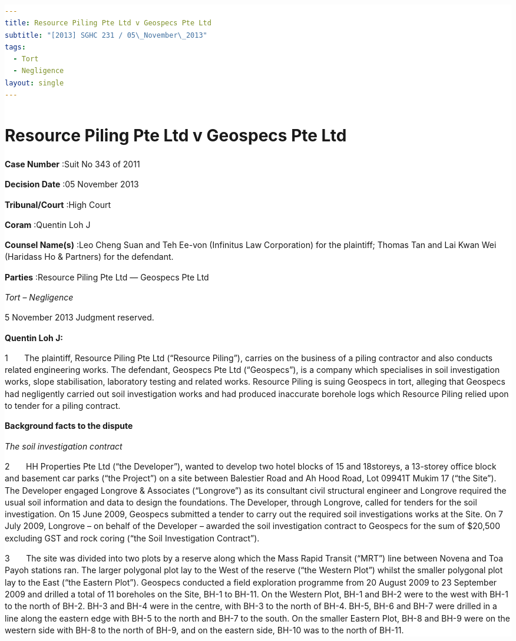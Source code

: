 ```yaml
---
title: Resource Piling Pte Ltd v Geospecs Pte Ltd
subtitle: "[2013] SGHC 231 / 05\_November\_2013"
tags:
  - Tort
  - Negligence
layout: single
---
```

# Resource Piling Pte Ltd v Geospecs Pte Ltd 



**Case Number** :Suit No 343 of 2011 

**Decision Date** :05 November 2013 

**Tribunal/Court** :High Court 

**Coram** :Quentin Loh J 

**Counsel Name(s)** :Leo Cheng Suan and Teh Ee-von (Infinitus Law Corporation) for the plaintiff; Thomas Tan and Lai Kwan Wei (Haridass Ho & Partners) for the defendant. 

**Parties** :Resource Piling Pte Ltd — Geospecs Pte Ltd 

_Tort_ – _Negligence_ 

5 November 2013 Judgment reserved. 

**Quentin Loh J:** 

1       The plaintiff, Resource Piling Pte Ltd (“Resource Piling”), carries on the business of a piling contractor and also conducts related engineering works. The defendant, Geospecs Pte Ltd (“Geospecs”), is a company which specialises in soil investigation works, slope stabilisation, laboratory testing and related works. Resource Piling is suing Geospecs in tort, alleging that Geospecs had negligently carried out soil investigation works and had produced inaccurate borehole logs which Resource Piling relied upon to tender for a piling contract. 

**Background facts to the dispute** 

_The soil investigation contract_ 

2       HH Properties Pte Ltd (“the Developer”), wanted to develop two hotel blocks of 15 and 18storeys, a 13-storey office block and basement car parks (“the Project”) on a site between Balestier Road and Ah Hood Road, Lot 09941T Mukim 17 (“the Site”). The Developer engaged Longrove & Associates (“Longrove”) as its consultant civil structural engineer and Longrove required the usual soil information and data to design the foundations. The Developer, through Longrove, called for tenders for the soil investigation. On 15 June 2009, Geospecs submitted a tender to carry out the required soil investigations works at the Site. On 7 July 2009, Longrove – on behalf of the Developer – awarded the soil investigation contract to Geospecs for the sum of $20,500 excluding GST and rock coring (“the Soil Investigation Contract”). 

3       The site was divided into two plots by a reserve along which the Mass Rapid Transit (“MRT”) line between Novena and Toa Payoh stations ran. The larger polygonal plot lay to the West of the reserve (“the Western Plot”) whilst the smaller polygonal plot lay to the East (“the Eastern Plot”). Geospecs conducted a field exploration programme from 20 August 2009 to 23 September 2009 and drilled a total of 11 boreholes on the Site, BH-1 to BH-11. On the Western Plot, BH-1 and BH-2 were to the west with BH-1 to the north of BH-2. BH-3 and BH-4 were in the centre, with BH-3 to the north of BH-4. BH-5, BH-6 and BH-7 were drilled in a line along the eastern edge with BH-5 to the north and BH-7 to the south. On the smaller Eastern Plot, BH-8 and BH-9 were on the western side with BH-8 to the north of BH-9, and on the eastern side, BH-10 was to the north of BH-11. 
